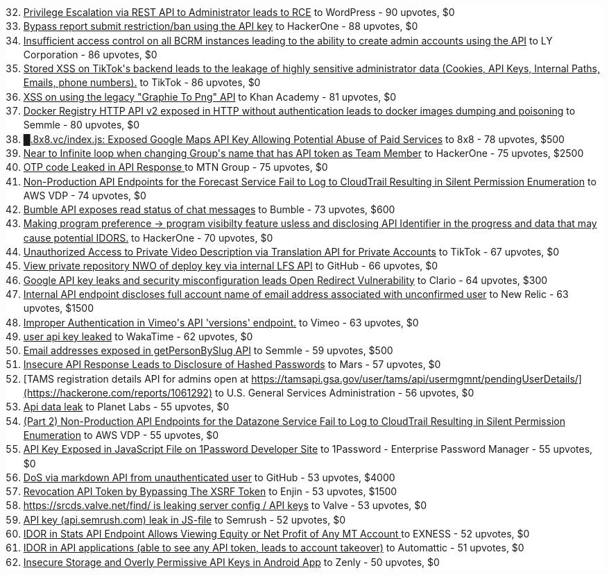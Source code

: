 32. [Privilege Escalation via REST API to Administrator leads to RCE](https://hackerone.com/reports/1107282) to WordPress - 90 upvotes, $0
33. [Bypass report submit restriction/ban using the API key](https://hackerone.com/reports/2081930) to HackerOne - 88 upvotes, $0
34. [Insufficient access control on all BCRM instances leading to the ability to create admin accounts using the API](https://hackerone.com/reports/836081) to LY Corporation - 86 upvotes, $0
35. [Stored XSS on TikTok's backend leads to the leakage of highly sensitive administrator data (Cookies, API Keys, Internal Paths, Emails, phone numbers).](https://hackerone.com/reports/3037447) to TikTok - 86 upvotes, $0
36. [XSS on using the legacy "Graphie To Png" API](https://hackerone.com/reports/2846011) to Khan Academy - 81 upvotes, $0
37. [Docker Registry HTTP API v2 exposed in HTTP without authentication leads to docker images dumping and poisoning](https://hackerone.com/reports/347296) to Semmle - 80 upvotes, $0
38. [█.8x8.vc/index.js: Exposed Google Maps API Key Allowing Potential Abuse of Paid Services](https://hackerone.com/reports/3250315) to 8x8 - 78 upvotes, $500
39. [Near to Infinite loop when changing Group's name that has API token as Team Member](https://hackerone.com/reports/880187) to HackerOne - 75 upvotes, $2500
40. [OTP code Leaked in API Response ](https://hackerone.com/reports/2633888) to MTN Group - 75 upvotes, $0
41. [Non-Production API Endpoints for the Forecast Service Fail to Log to CloudTrail Resulting in Silent Permission Enumeration](https://hackerone.com/reports/3022516) to AWS VDP - 74 upvotes, $0
42. [Bumble API exposes read status of chat messages](https://hackerone.com/reports/1080437) to Bumble - 73 upvotes, $600
43. [Making program preference -\> program visibilty feature usless and disclosing API Identifier in the progress and data that may cause potential IDORS.](https://hackerone.com/reports/929361) to HackerOne - 70 upvotes, $0
44. [Unauthorized Access to Private Video Description via Translation API for Private Accounts](https://hackerone.com/reports/2921830) to TikTok - 67 upvotes, $0
45. [View private repository NWO of deploy key via internal LFS API](https://hackerone.com/reports/2469713) to GitHub - 66 upvotes, $0
46. [Google API key leaks and security misconfiguration leads Open Redirect Vulnerability](https://hackerone.com/reports/1066410) to Clario - 64 upvotes, $300
47. [Internal API endpoint discloses full account name of email address associated with unconfirmed user](https://hackerone.com/reports/332381) to New Relic - 63 upvotes, $1500
48. [Improper Authentication in Vimeo's API 'versions' endpoint.](https://hackerone.com/reports/328724) to Vimeo - 63 upvotes, $0
49. [user api key leaked](https://hackerone.com/reports/3098717) to WakaTime - 62 upvotes, $0
50. [Email addresses exposed in getPersonBySlug API](https://hackerone.com/reports/502753) to Semmle - 59 upvotes, $500
51. [Insecure API Response Leads to Disclosure of Hashed Passwords](https://hackerone.com/reports/2788557) to Mars - 57 upvotes, $0
52. [TAMS registration details API for admins open at https://tamsapi.gsa.gov/user/tams/api/usermgmnt/pendingUserDetails/](https://hackerone.com/reports/1061292) to U.S. General Services Administration - 56 upvotes, $0
53. [Api data leak](https://hackerone.com/reports/1639011) to Planet Labs - 55 upvotes, $0
54. [(Part 2) Non-Production API Endpoints for the Datazone Service Fail to Log to CloudTrail Resulting in Silent Permission Enumeration](https://hackerone.com/reports/3014785) to AWS VDP - 55 upvotes, $0
55. [API Key Exposed in JavaScript File on 1Password Developer Site](https://hackerone.com/reports/2923061) to 1Password - Enterprise Password Manager - 55 upvotes, $0
56. [DoS via markdown API from unauthenticated user](https://hackerone.com/reports/1619604) to GitHub - 53 upvotes, $4000
57. [Revocation API Token by Bypassing The XSRF Token](https://hackerone.com/reports/2312217) to Enjin - 53 upvotes, $1500
58. [https://srcds.valve.net/find/ is leaking server config / API keys](https://hackerone.com/reports/1168557) to Valve - 53 upvotes, $0
59. [API key (api.semrush.com) leak in JS-file](https://hackerone.com/reports/1218754) to Semrush - 52 upvotes, $0
60. [IDOR in Stats API Endpoint Allows Viewing Equity or Net Profit of Any MT Account ](https://hackerone.com/reports/1644436) to EXNESS - 52 upvotes, $0
61. [IDOR in API applications (able to see any API token, leads to account takeover)](https://hackerone.com/reports/1695454) to Automattic - 51 upvotes, $0
62. [Insecure Storage and Overly Permissive  API Keys in Android App](https://hackerone.com/reports/753868) to Zenly - 50 upvotes, $0